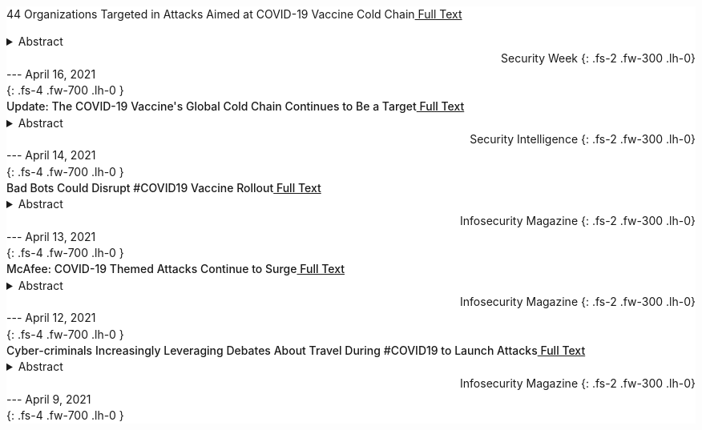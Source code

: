 44 Organizations Targeted in Attacks Aimed at COVID-19 Vaccine Cold Chain<a href="https://www.securityweek.com/ibm-44-organizations-targeted-attacks-aimed-covid-19-vaccine-cold-chain?&amp;web_view=true"> Full Text</a>
</p>
<details><summary>Abstract</summary></details>
<div style="text-align: right" markdown="1">
Security Week
{: .fs-2 .fw-300 .lh-0}
</div>
---
April 16, 2021 <br>
{: .fs-4 .fw-700 .lh-0  }
<p style="font-weight:500; margin:0px" markdown="1">
Update: The COVID-19 Vaccine's Global Cold Chain Continues to Be a Target<a href="https://securityintelligence.com/posts/covid-19-vaccine-global-cold-chain-security/?&amp;web_view=true"> Full Text</a>
</p>
<details><summary>Abstract</summary></details>
<div style="text-align: right" markdown="1">
Security Intelligence
{: .fs-2 .fw-300 .lh-0}
</div>
---
April 14, 2021 <br>
{: .fs-4 .fw-700 .lh-0  }
<p style="font-weight:500; margin:0px" markdown="1">
Bad Bots Could Disrupt #COVID19 Vaccine Rollout<a href="https://www.infosecurity-magazine.com:443/news/bad-bots-could-disrupt-covid19/"> Full Text</a>
</p>
<details><summary>Abstract</summary></details>
<div style="text-align: right" markdown="1">
Infosecurity Magazine
{: .fs-2 .fw-300 .lh-0}
</div>
---
April 13, 2021 <br>
{: .fs-4 .fw-700 .lh-0  }
<p style="font-weight:500; margin:0px" markdown="1">
McAfee: COVID-19 Themed Attacks Continue to Surge<a href="https://www.infosecurity-magazine.com:443/news/mcafee-covid-themed-attacks-surge/"> Full Text</a>
</p>
<details><summary>Abstract</summary></details>
<div style="text-align: right" markdown="1">
Infosecurity Magazine
{: .fs-2 .fw-300 .lh-0}
</div>
---
April 12, 2021 <br>
{: .fs-4 .fw-700 .lh-0  }
<p style="font-weight:500; margin:0px" markdown="1">
Cyber-criminals Increasingly Leveraging Debates About Travel During #COVID19 to Launch Attacks<a href="https://www.infosecurity-magazine.com:443/news/cyber-criminals-travel-covid-launch/"> Full Text</a>
</p>
<details><summary>Abstract</summary></details>
<div style="text-align: right" markdown="1">
Infosecurity Magazine
{: .fs-2 .fw-300 .lh-0}
</div>
---
April 9, 2021 <br>
{: .fs-4 .fw-700 .lh-0  }
<p style="font-weight:500; margin:0px" markdown="1">